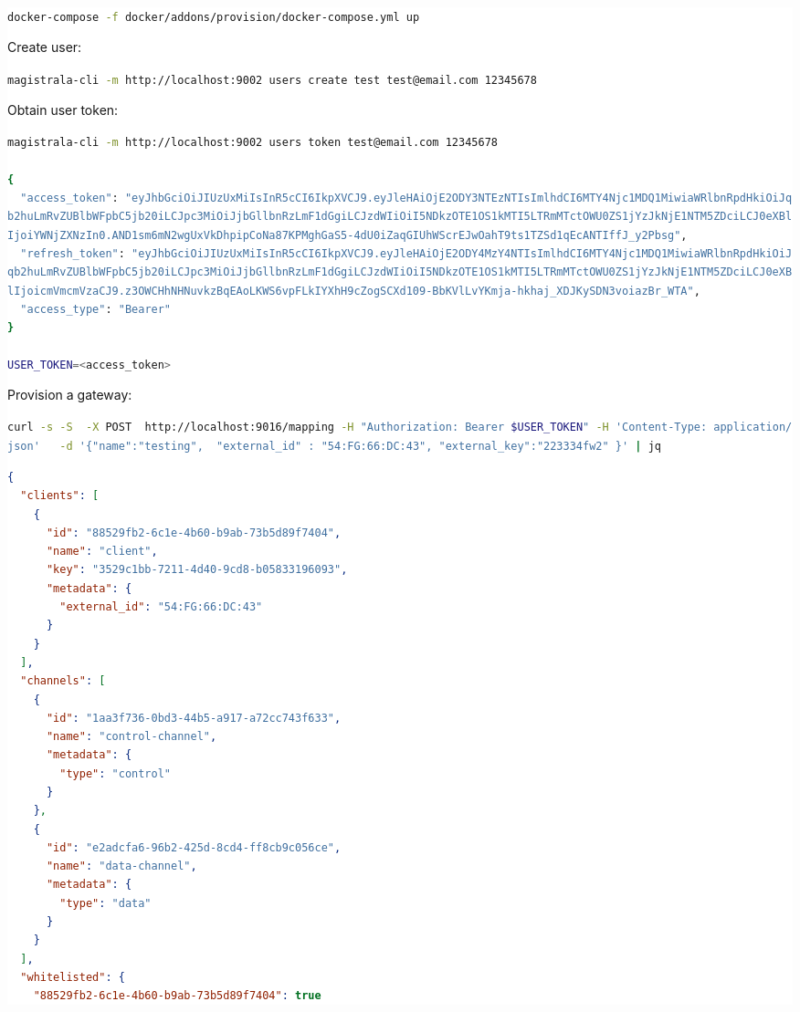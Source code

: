```bash
docker-compose -f docker/addons/provision/docker-compose.yml up
```

Create user:

```bash
magistrala-cli -m http://localhost:9002 users create test test@email.com 12345678
```

Obtain user token:

```bash
magistrala-cli -m http://localhost:9002 users token test@email.com 12345678

{
  "access_token": "eyJhbGciOiJIUzUxMiIsInR5cCI6IkpXVCJ9.eyJleHAiOjE2ODY3NTEzNTIsImlhdCI6MTY4Njc1MDQ1MiwiaWRlbnRpdHkiOiJqb2huLmRvZUBlbWFpbC5jb20iLCJpc3MiOiJjbGllbnRzLmF1dGgiLCJzdWIiOiI5NDkzOTE1OS1kMTI5LTRmMTctOWU0ZS1jYzJkNjE1NTM5ZDciLCJ0eXBlIjoiYWNjZXNzIn0.AND1sm6mN2wgUxVkDhpipCoNa87KPMghGaS5-4dU0iZaqGIUhWScrEJwOahT9ts1TZSd1qEcANTIffJ_y2Pbsg",
  "refresh_token": "eyJhbGciOiJIUzUxMiIsInR5cCI6IkpXVCJ9.eyJleHAiOjE2ODY4MzY4NTIsImlhdCI6MTY4Njc1MDQ1MiwiaWRlbnRpdHkiOiJqb2huLmRvZUBlbWFpbC5jb20iLCJpc3MiOiJjbGllbnRzLmF1dGgiLCJzdWIiOiI5NDkzOTE1OS1kMTI5LTRmMTctOWU0ZS1jYzJkNjE1NTM5ZDciLCJ0eXBlIjoicmVmcmVzaCJ9.z3OWCHhNHNuvkzBqEAoLKWS6vpFLkIYXhH9cZogSCXd109-BbKVlLvYKmja-hkhaj_XDJKySDN3voiazBr_WTA",
  "access_type": "Bearer"
}

USER_TOKEN=<access_token>
```

Provision a gateway:

```bash
curl -s -S  -X POST  http://localhost:9016/mapping -H "Authorization: Bearer $USER_TOKEN" -H 'Content-Type: application/json'   -d '{"name":"testing",  "external_id" : "54:FG:66:DC:43", "external_key":"223334fw2" }' | jq
```

```json
{
  "clients": [
    {
      "id": "88529fb2-6c1e-4b60-b9ab-73b5d89f7404",
      "name": "client",
      "key": "3529c1bb-7211-4d40-9cd8-b05833196093",
      "metadata": {
        "external_id": "54:FG:66:DC:43"
      }
    }
  ],
  "channels": [
    {
      "id": "1aa3f736-0bd3-44b5-a917-a72cc743f633",
      "name": "control-channel",
      "metadata": {
        "type": "control"
      }
    },
    {
      "id": "e2adcfa6-96b2-425d-8cd4-ff8cb9c056ce",
      "name": "data-channel",
      "metadata": {
        "type": "data"
      }
    }
  ],
  "whitelisted": {
    "88529fb2-6c1e-4b60-b9ab-73b5d89f7404": true
```